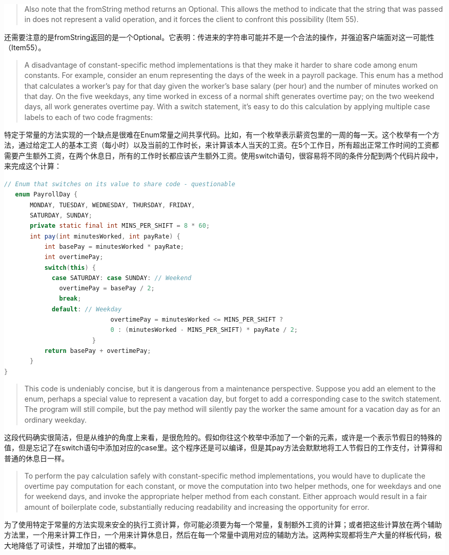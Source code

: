 > Also note that the fromString method returns an Optional<String>. This allows the method to indicate that the string that was passed in does not represent a valid operation, and it forces the client to confront this possibility (Item 55).

还需要注意的是fromString返回的是一个Optional<String>。它表明：传进来的字符串可能并不是一个合法的操作，并强迫客户端面对这一可能性（Item55）。

> A disadvantage of constant-specific method implementations is that they make it harder to share code among enum constants. For example, consider an enum representing the days of the week in a payroll package. This enum has a method that calculates a worker’s pay for that day given the worker’s base salary (per hour) and the number of minutes worked on that day. On the five weekdays, any time worked in excess of a normal shift generates overtime pay; on the two weekend days, all work generates overtime pay. With a switch statement, it’s easy to do this calculation by applying multiple case labels to each of two code fragments:

特定于常量的方法实现的一个缺点是很难在Enum常量之间共享代码。比如，有一个枚举表示薪资包里的一周的每一天。这个枚举有一个方法，通过给定工人的基本工资（每小时）以及当前的工作时长，来计算该本人当天的工资。在5个工作日，所有超出正常工作时间的工资都需要产生额外工资，在两个休息日，所有的工作时长都应该产生额外工资。使用switch语句，很容易将不同的条件分配到两个代码片段中，来完成这个计算：

```java
// Enum that switches on its value to share code - questionable
   enum PayrollDay {
       MONDAY, TUESDAY, WEDNESDAY, THURSDAY, FRIDAY,
       SATURDAY, SUNDAY;
       private static final int MINS_PER_SHIFT = 8 * 60;
       int pay(int minutesWorked, int payRate) {
           int basePay = minutesWorked * payRate;
           int overtimePay;
           switch(this) {
             case SATURDAY: case SUNDAY: // Weekend
               overtimePay = basePay / 2;
               break;
             default: // Weekday
							 overtimePay = minutesWorked <= MINS_PER_SHIFT ?
							 0 : (minutesWorked - MINS_PER_SHIFT) * payRate / 2;
						}
           return basePay + overtimePay;
       }
}
```

> This code is undeniably concise, but it is dangerous from a maintenance perspective. Suppose you add an element to the enum, perhaps a special value to represent a vacation day, but forget to add a corresponding case to the switch statement. The program will still compile, but the pay method will silently pay the worker the same amount for a vacation day as for an ordinary weekday.

这段代码确实很简洁，但是从维护的角度上来看，是很危险的。假如你往这个枚举中添加了一个新的元素，或许是一个表示节假日的特殊的值，但是忘记了在switch语句中添加对应的case里。这个程序还是可以编译，但是其pay方法会默默地将工人节假日的工作支付，计算得和普通的休息日一样。

> To perform the pay calculation safely with constant-specific method implementations, you would have to duplicate the overtime pay computation for each constant, or move the computation into two helper methods, one for weekdays and one for weekend days, and invoke the appropriate helper method from each constant. Either approach would result in a fair amount of boilerplate code, substantially reducing readability and increasing the opportunity for error.

为了使用特定于常量的方法实现来安全的执行工资计算，你可能必须要为每一个常量，复制额外工资的计算；或者把这些计算放在两个辅助方法里，一个用来计算工作日，一个用来计算休息日，然后在每一个常量中调用对应的辅助方法。这两种实现都将生产大量的样板代码，极大地降低了可读性，并增加了出错的概率。
